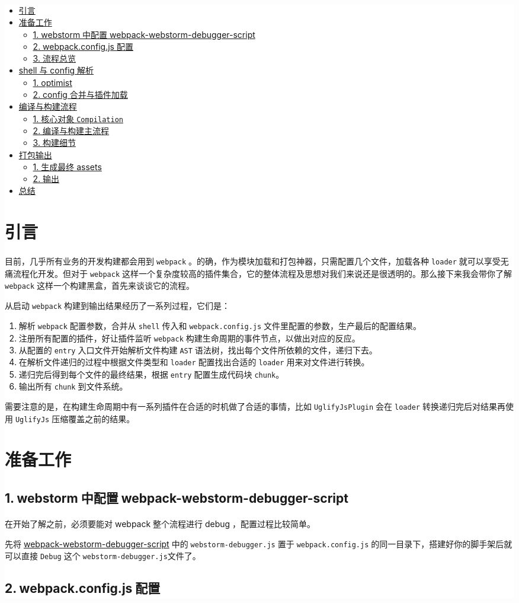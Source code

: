 



* [引言](#引言)
* [准备工作](#准备工作)
	* [1. webstorm 中配置 webpack-webstorm-debugger-script](#1-webstorm-中配置-webpack-webstorm-debugger-script)
	* [2. webpack.config.js 配置](#2-webpackconfigjs-配置)
	* [3. 流程总览](#3-流程总览)
* [shell 与 config 解析](#shell-与-config-解析)
	* [1. optimist](#1-optimist)
	* [2. config 合并与插件加载](#2-config-合并与插件加载)
* [编译与构建流程](#编译与构建流程)
	* [1. 核心对象 `Compilation`](#1-核心对象-compilation)
	* [2. 编译与构建主流程](#2-编译与构建主流程)
	* [3. 构建细节](#3-构建细节)
* [打包输出](#打包输出)
	* [1. 生成最终 assets](#1-生成最终-assets)
	* [2. 输出](#2-输出)
* [总结](#总结)



# 引言

目前，几乎所有业务的开发构建都会用到 `webpack` 。的确，作为模块加载和打包神器，只需配置几个文件，加载各种 `loader` 就可以享受无痛流程化开发。但对于 `webpack` 这样一个复杂度较高的插件集合，它的整体流程及思想对我们来说还是很透明的。那么接下来我会带你了解 `webpack` 这样一个构建黑盒，首先来谈谈它的流程。

从启动 `webpack` 构建到输出结果经历了一系列过程，它们是：

1. 解析 `webpack` 配置参数，合并从 `shell` 传入和 `webpack.config.js` 文件里配置的参数，生产最后的配置结果。
2. 注册所有配置的插件，好让插件监听 `webpack` 构建生命周期的事件节点，以做出对应的反应。
3. 从配置的 `entry` 入口文件开始解析文件构建 `AST` 语法树，找出每个文件所依赖的文件，递归下去。
4. 在解析文件递归的过程中根据文件类型和 `loader` 配置找出合适的 `loader` 用来对文件进行转换。
5. 递归完后得到每个文件的最终结果，根据 `entry` 配置生成代码块 `chunk`。
6. 输出所有 `chunk` 到文件系统。

需要注意的是，在构建生命周期中有一系列插件在合适的时机做了合适的事情，比如 `UglifyJsPlugin` 会在 `loader` 转换递归完后对结果再使用 `UglifyJs` 压缩覆盖之前的结果。

# 准备工作

## 1. webstorm 中配置 webpack-webstorm-debugger-script

在开始了解之前，必须要能对 webpack 整个流程进行 debug ，配置过程比较简单。

先将 [webpack-webstorm-debugger-script](https://www.npmjs.com/package/webpack-webstorm-debugger-script) 中的 `webstorm-debugger.js` 置于 `webpack.config.js` 的同一目录下，搭建好你的脚手架后就可以直接 `Debug` 这个 `webstorm-debugger.js`文件了。

## 2. webpack.config.js 配置
